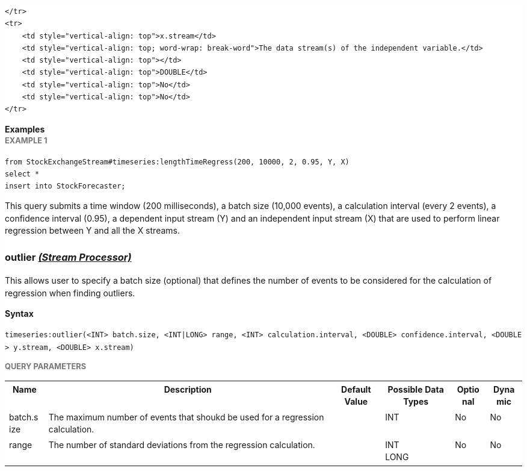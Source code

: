     </tr>
    <tr>
        <td style="vertical-align: top">x.stream</td>
        <td style="vertical-align: top; word-wrap: break-word">The data stream(s) of the independent variable.</td>
        <td style="vertical-align: top"></td>
        <td style="vertical-align: top">DOUBLE</td>
        <td style="vertical-align: top">No</td>
        <td style="vertical-align: top">No</td>
    </tr>
</table>

<span id="examples" class="md-typeset" style="display: block; font-weight: bold;">Examples</span>
<span id="example-1" class="md-typeset" style="display: block; color: rgba(0, 0, 0, 0.54); font-size: 12.8px; font-weight: bold;">EXAMPLE 1</span>
```
from StockExchangeStream#timeseries:lengthTimeRegress(200, 10000, 2, 0.95, Y, X)
select *
insert into StockForecaster;
```
<p style="word-wrap: break-word">This  query submits a time window (200 milliseconds), a batch size (10,000 events), a calculation interval (every 2 events), a confidence interval (0.95), a dependent input stream (Y) and an independent input stream (X) that are used to perform linear regression between Y and all the X streams.</p>

### outlier *<a target="_blank" href="https://wso2.github.io/siddhi/documentation/siddhi-4.0/#stream-processor">(Stream Processor)</a>*

<p style="word-wrap: break-word">This allows user to specify a batch size (optional) that defines the number of events to be considered for the calculation of regression when finding outliers.</p>

<span id="syntax" class="md-typeset" style="display: block; font-weight: bold;">Syntax</span>
```
timeseries:outlier(<INT> batch.size, <INT|LONG> range, <INT> calculation.interval, <DOUBLE> confidence.interval, <DOUBLE> y.stream, <DOUBLE> x.stream)
```

<span id="query-parameters" class="md-typeset" style="display: block; color: rgba(0, 0, 0, 0.54); font-size: 12.8px; font-weight: bold;">QUERY PARAMETERS</span>
<table>
    <tr>
        <th>Name</th>
        <th style="min-width: 20em">Description</th>
        <th>Default Value</th>
        <th>Possible Data Types</th>
        <th>Optional</th>
        <th>Dynamic</th>
    </tr>
    <tr>
        <td style="vertical-align: top">batch.size</td>
        <td style="vertical-align: top; word-wrap: break-word">The maximum number of events that shoukd be used for a regression calculation.</td>
        <td style="vertical-align: top"></td>
        <td style="vertical-align: top">INT</td>
        <td style="vertical-align: top">No</td>
        <td style="vertical-align: top">No</td>
    </tr>
    <tr>
        <td style="vertical-align: top">range</td>
        <td style="vertical-align: top; word-wrap: break-word">The number of standard deviations from the regression calculation.</td>
        <td style="vertical-align: top"></td>
        <td style="vertical-align: top">INT<br>LONG</td>
        <td style="vertical-align: top">No</td>
        <td style="vertical-align: top">No</td>